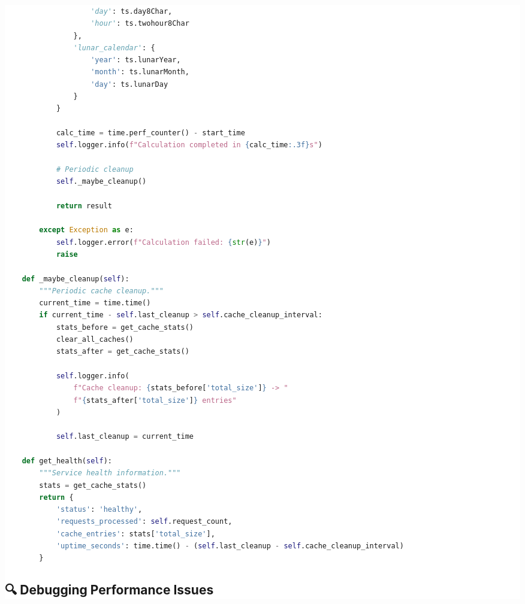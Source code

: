 ```python
                    'day': ts.day8Char,
                    'hour': ts.twohour8Char
                },
                'lunar_calendar': {
                    'year': ts.lunarYear,
                    'month': ts.lunarMonth,
                    'day': ts.lunarDay
                }
            }
            
            calc_time = time.perf_counter() - start_time
            self.logger.info(f"Calculation completed in {calc_time:.3f}s")
            
            # Periodic cleanup
            self._maybe_cleanup()
            
            return result
            
        except Exception as e:
            self.logger.error(f"Calculation failed: {str(e)}")
            raise
    
    def _maybe_cleanup(self):
        """Periodic cache cleanup."""
        current_time = time.time()
        if current_time - self.last_cleanup > self.cache_cleanup_interval:
            stats_before = get_cache_stats()
            clear_all_caches()
            stats_after = get_cache_stats()
            
            self.logger.info(
                f"Cache cleanup: {stats_before['total_size']} -> "
                f"{stats_after['total_size']} entries"
            )
            
            self.last_cleanup = current_time
    
    def get_health(self):
        """Service health information."""
        stats = get_cache_stats()
        return {
            'status': 'healthy',
            'requests_processed': self.request_count,
            'cache_entries': stats['total_size'],
            'uptime_seconds': time.time() - (self.last_cleanup - self.cache_cleanup_interval)
        }
```

## 🔍 Debugging Performance Issues
